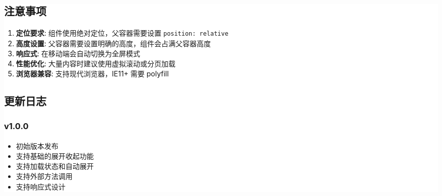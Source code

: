 ## 注意事项

1. **定位要求**: 组件使用绝对定位，父容器需要设置 `position: relative`
2. **高度设置**: 父容器需要设置明确的高度，组件会占满父容器高度
3. **响应式**: 在移动端会自动切换为全屏模式
4. **性能优化**: 大量内容时建议使用虚拟滚动或分页加载
5. **浏览器兼容**: 支持现代浏览器，IE11+ 需要 polyfill

## 更新日志

### v1.0.0
- 初始版本发布
- 支持基础的展开收起功能
- 支持加载状态和自动展开
- 支持外部方法调用
- 支持响应式设计